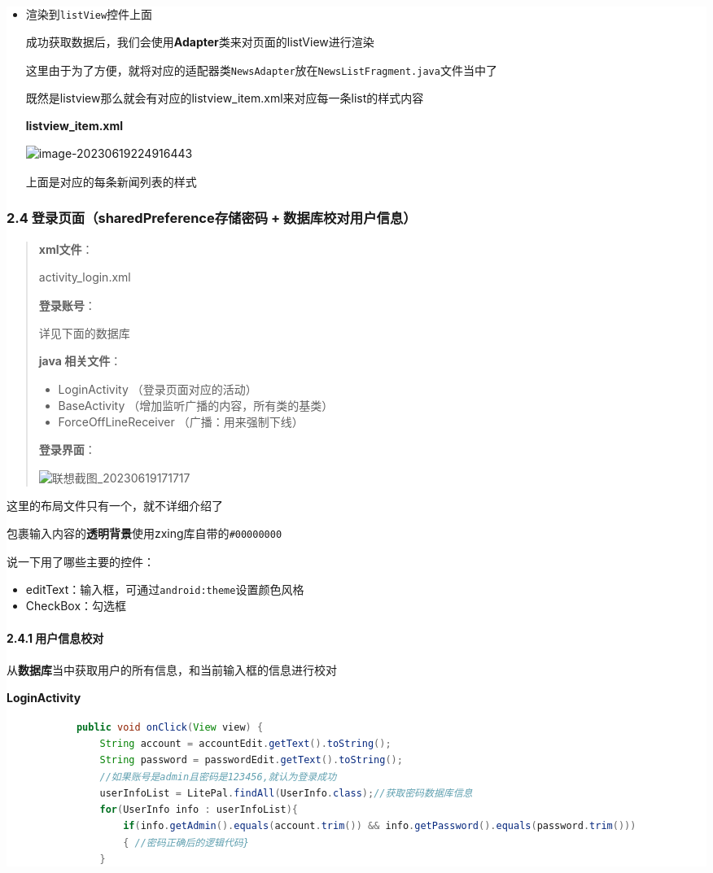 - 渲染到`listView`控件上面

  成功获取数据后，我们会使用**Adapter**类来对页面的listView进行渲染

  这里由于为了方便，就将对应的适配器类`NewsAdapter`放在`NewsListFragment.java`文件当中了

  既然是listview那么就会有对应的listview_item.xml来对应每一条list的样式内容

  **listview_item.xml**

  ![image-20230619224916443](https://gitee.com/cheesheep/typora-photo-bed/raw/master/Timg/image-20230619224916443.png)

  上面是对应的每条新闻列表的样式



### 2.4 登录页面（sharedPreference存储密码 + 数据库校对用户信息）

> **xml文件**：
>
> activity_login.xml
>
> **登录账号**：
>
> 详见下面的数据库
>
> **java 相关文件**：
>
> - LoginActivity （登录页面对应的活动）
> - BaseActivity  （增加监听广播的内容，所有类的基类）
> - ForceOffLineReceiver （广播：用来强制下线）
>
> **登录界面**：
>
> ![联想截图_20230619171717](https://gitee.com/cheesheep/typora-photo-bed/raw/master/Timg/联想截图_20230619171717.png)

这里的布局文件只有一个，就不详细介绍了

包裹输入内容的**透明背景**使用zxing库自带的`#00000000` 

说一下用了哪些主要的控件：

- editText：输入框，可通过`android:theme`设置颜色风格
- CheckBox：勾选框

#### 2.4.1  用户信息校对

从**数据库**当中获取用户的所有信息，和当前输入框的信息进行校对

**LoginActivity**

~~~java
            public void onClick(View view) {
                String account = accountEdit.getText().toString();
                String password = passwordEdit.getText().toString();
                //如果账号是admin且密码是123456,就认为登录成功
                userInfoList = LitePal.findAll(UserInfo.class);//获取密码数据库信息
                for(UserInfo info : userInfoList){
                    if(info.getAdmin().equals(account.trim()) && info.getPassword().equals(password.trim()))
                    { //密码正确后的逻辑代码}
                }
~~~

